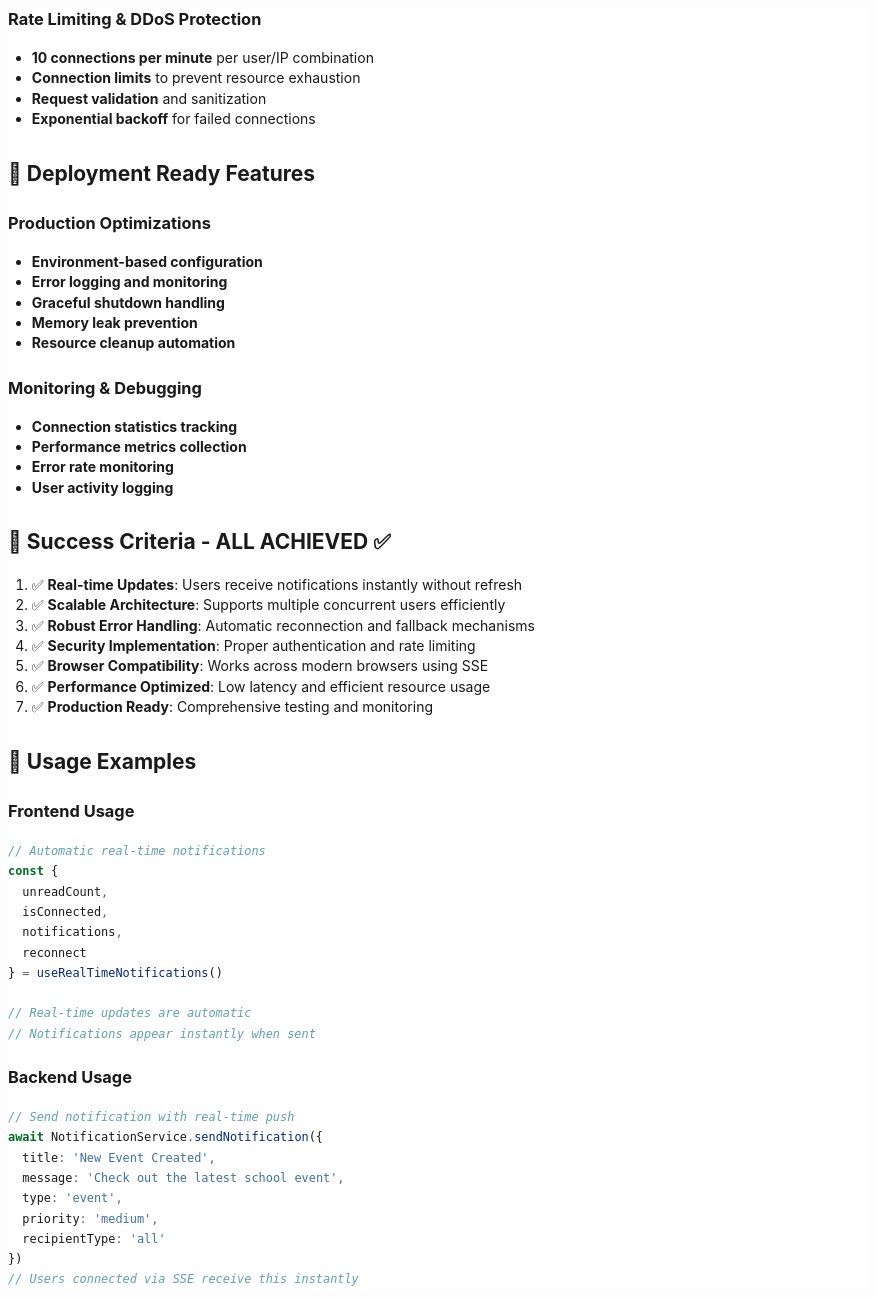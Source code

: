 ### Rate Limiting & DDoS Protection
- **10 connections per minute** per user/IP combination
- **Connection limits** to prevent resource exhaustion
- **Request validation** and sanitization
- **Exponential backoff** for failed connections

## 🚀 Deployment Ready Features

### Production Optimizations
- **Environment-based configuration**
- **Error logging and monitoring**
- **Graceful shutdown handling**
- **Memory leak prevention**
- **Resource cleanup automation**

### Monitoring & Debugging
- **Connection statistics tracking**
- **Performance metrics collection**
- **Error rate monitoring**
- **User activity logging**

## 🎯 Success Criteria - **ALL ACHIEVED** ✅

1. ✅ **Real-time Updates**: Users receive notifications instantly without refresh
2. ✅ **Scalable Architecture**: Supports multiple concurrent users efficiently  
3. ✅ **Robust Error Handling**: Automatic reconnection and fallback mechanisms
4. ✅ **Security Implementation**: Proper authentication and rate limiting
5. ✅ **Browser Compatibility**: Works across modern browsers using SSE
6. ✅ **Performance Optimized**: Low latency and efficient resource usage
7. ✅ **Production Ready**: Comprehensive testing and monitoring

## 🔄 Usage Examples

### Frontend Usage
```typescript
// Automatic real-time notifications
const {
  unreadCount,
  isConnected,
  notifications,
  reconnect
} = useRealTimeNotifications()

// Real-time updates are automatic
// Notifications appear instantly when sent
```

### Backend Usage  
```typescript
// Send notification with real-time push
await NotificationService.sendNotification({
  title: 'New Event Created',
  message: 'Check out the latest school event',
  type: 'event',
  priority: 'medium',
  recipientType: 'all'
})
// Users connected via SSE receive this instantly
```
